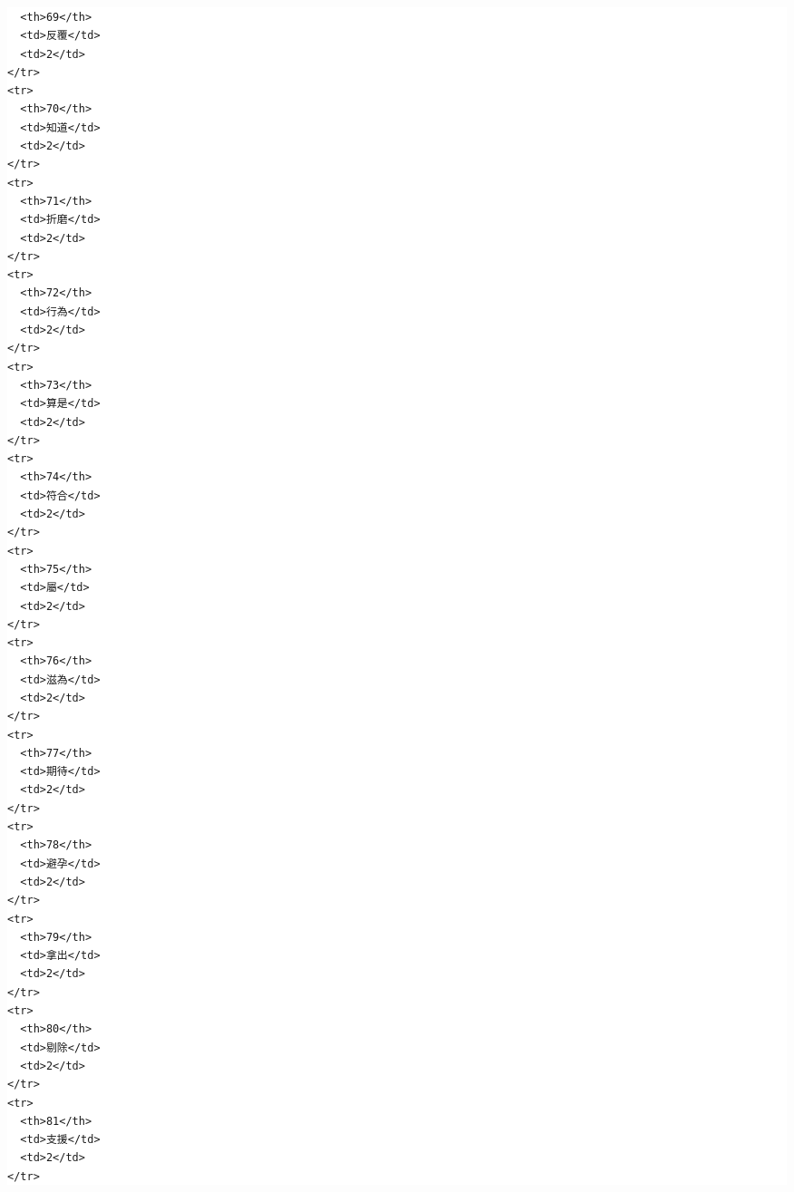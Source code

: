       <th>69</th>
      <td>反覆</td>
      <td>2</td>
    </tr>
    <tr>
      <th>70</th>
      <td>知道</td>
      <td>2</td>
    </tr>
    <tr>
      <th>71</th>
      <td>折磨</td>
      <td>2</td>
    </tr>
    <tr>
      <th>72</th>
      <td>行為</td>
      <td>2</td>
    </tr>
    <tr>
      <th>73</th>
      <td>算是</td>
      <td>2</td>
    </tr>
    <tr>
      <th>74</th>
      <td>符合</td>
      <td>2</td>
    </tr>
    <tr>
      <th>75</th>
      <td>屬</td>
      <td>2</td>
    </tr>
    <tr>
      <th>76</th>
      <td>滋為</td>
      <td>2</td>
    </tr>
    <tr>
      <th>77</th>
      <td>期待</td>
      <td>2</td>
    </tr>
    <tr>
      <th>78</th>
      <td>避孕</td>
      <td>2</td>
    </tr>
    <tr>
      <th>79</th>
      <td>拿出</td>
      <td>2</td>
    </tr>
    <tr>
      <th>80</th>
      <td>剔除</td>
      <td>2</td>
    </tr>
    <tr>
      <th>81</th>
      <td>支援</td>
      <td>2</td>
    </tr>